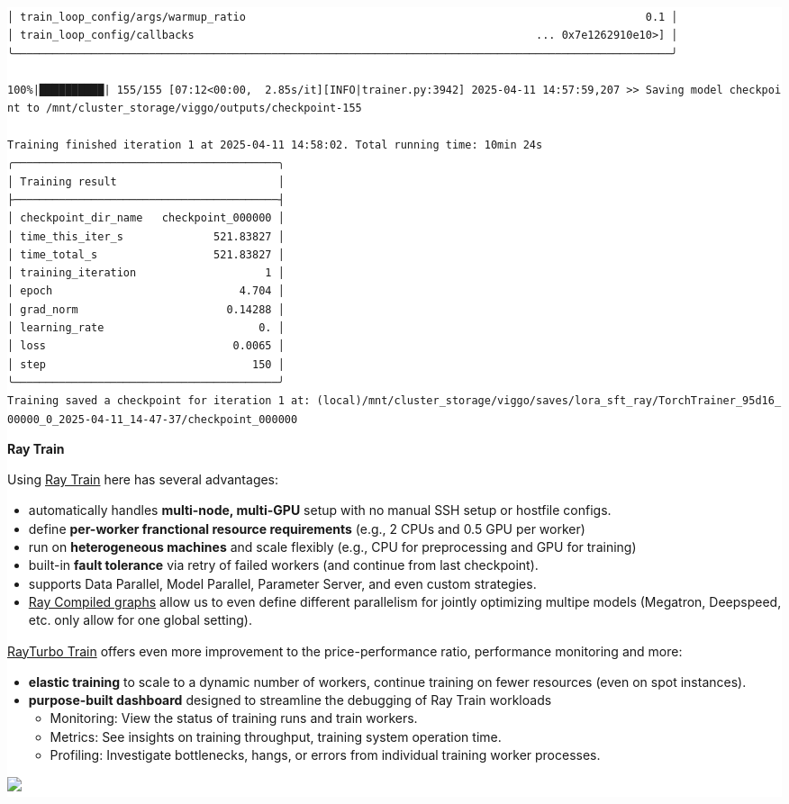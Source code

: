     │ train_loop_config/args/warmup_ratio                                                              0.1 │
    │ train_loop_config/callbacks                                                     ... 0x7e1262910e10>] │
    ╰──────────────────────────────────────────────────────────────────────────────────────────────────────╯

    100%|██████████| 155/155 [07:12<00:00,  2.85s/it][INFO|trainer.py:3942] 2025-04-11 14:57:59,207 >> Saving model checkpoint to /mnt/cluster_storage/viggo/outputs/checkpoint-155

    Training finished iteration 1 at 2025-04-11 14:58:02. Total running time: 10min 24s
    ╭─────────────────────────────────────────╮
    │ Training result                         │
    ├─────────────────────────────────────────┤
    │ checkpoint_dir_name   checkpoint_000000 │
    │ time_this_iter_s              521.83827 │
    │ time_total_s                  521.83827 │
    │ training_iteration                    1 │
    │ epoch                             4.704 │
    │ grad_norm                       0.14288 │
    │ learning_rate                        0. │
    │ loss                             0.0065 │
    │ step                                150 │
    ╰─────────────────────────────────────────╯
    Training saved a checkpoint for iteration 1 at: (local)/mnt/cluster_storage/viggo/saves/lora_sft_ray/TorchTrainer_95d16_00000_0_2025-04-11_14-47-37/checkpoint_000000




<div class="alert alert-block alert"> <b>Ray Train</b>

Using [Ray Train](https://docs.ray.io/en/latest/train/train.html) here has several advantages:
- automatically handles **multi-node, multi-GPU** setup with no manual SSH setup or hostfile configs.
- define **per-worker franctional resource requirements** (e.g., 2 CPUs and 0.5 GPU per worker)
- run on **heterogeneous machines** and scale flexibly (e.g., CPU for preprocessing and GPU for training)
- built-in **fault tolerance** via retry of failed workers (and continue from last checkpoint).
- supports Data Parallel, Model Parallel, Parameter Server, and even custom strategies.
- [Ray Compiled graphs](https://docs.ray.io/en/latest/ray-core/compiled-graph/ray-compiled-graph.html) allow us to even define different parallelism for jointly optimizing multipe models (Megatron, Deepspeed, etc. only allow for one global setting).

[RayTurbo Train](https://docs.anyscale.com/rayturbo/rayturbo-train) offers even more improvement to the price-performance ratio, performance monitoring and more:
- **elastic training** to scale to a dynamic number of workers, continue training on fewer resources (even on spot instances).
- **purpose-built dashboard** designed to streamline the debugging of Ray Train workloads
    - Monitoring: View the status of training runs and train workers.
    - Metrics: See insights on training throughput, training system operation time.
    - Profiling: Investigate bottlenecks, hangs, or errors from individual training worker processes.

<img src="https://raw.githubusercontent.com/anyscale/foundational-ray-app/refs/heads/main/images/train_dashboard.png" width=700>
